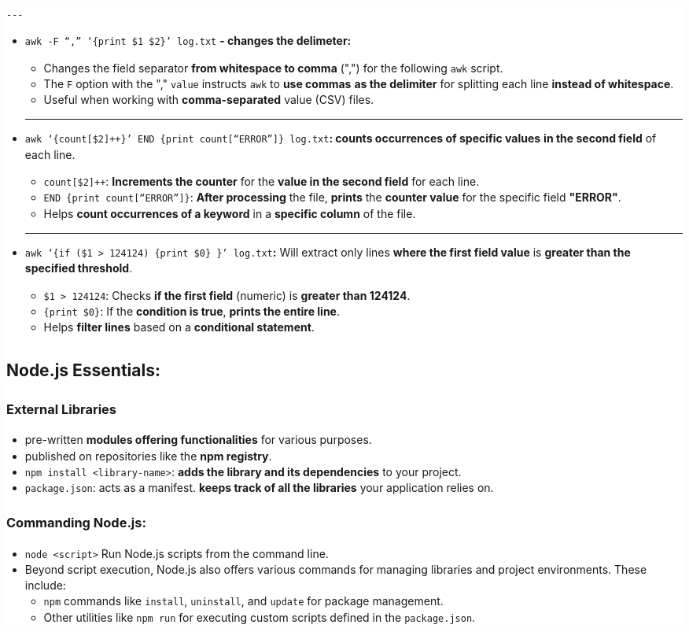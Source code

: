     ---
    
- `awk -F “,” ‘{print $1 $2}’ log.txt` **- changes the delimeter:**
    - Changes the field separator **from whitespace to comma** (",") for the following `awk` script.
    - The `F` option with the "," `value` instructs `awk` to **use commas** **as the delimiter** for splitting each line **instead of whitespace**.
    - Useful when working with **comma-separated** value (CSV) files.
    
    ---
    
- `awk ‘{count[$2]++}’ END {print count[“ERROR”]} log.txt`**: counts occurrences of specific values** **in the second field** of each line.
    - `count[$2]++`: **Increments the counter** for the **value in the second field** for each line.
    - `END {print count[“ERROR”]}`: **After processing** the file, **prints** the **counter value** for the specific field **"ERROR"**.
    - Helps **count occurrences of a keyword** in a **specific column** of the file.
    
    ---
    
- `awk ‘{if ($1 > 124124) {print $0} }’ log.txt`**:** Will extract only lines **where the first field value** is **greater than the specified threshold**.
    - `$1 > 124124`: Checks **if the first field** (numeric) is **greater than 124124**.
    - `{print $0}`: If the **condition is true**, **prints the entire line**.
    - Helps **filter lines** based on a **conditional statement**.

## **Node.js Essentials:**

### **External Libraries**

- pre-written **modules offering functionalities** for various purposes.
- published on repositories like the **npm registry**.
- `npm install <library-name>`: **adds the library and its dependencies** to your project.
- `package.json`: acts as a manifest. **keeps track of all the libraries** your application relies on.

### **Commanding Node.js:**

- `node <script>`  Run Node.js scripts from the command line.
- Beyond script execution, Node.js also offers various commands for managing libraries and project environments. These include:
    - `npm` commands like `install`, `uninstall`, and `update` for package management.
    - Other utilities like `npm run` for executing custom scripts defined in the `package.json`.
